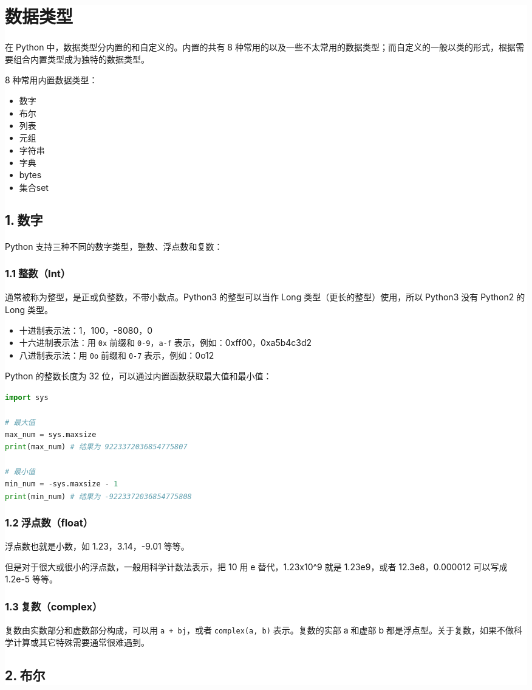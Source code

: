 # 数据类型

在 Python 中，数据类型分内置的和自定义的。内置的共有 8 种常用的以及一些不太常用的数据类型；而自定义的一般以类的形式，根据需要组合内置类型成为独特的数据类型。

8 种常用内置数据类型：

* 数字
* 布尔
* 列表
* 元组
* 字符串
* 字典
* bytes
* 集合set

## 1. 数字

Python 支持三种不同的数字类型，整数、浮点数和复数：

### 1.1 整数（Int）

通常被称为整型，是正或负整数，不带小数点。Python3 的整型可以当作 Long 类型（更长的整型）使用，所以 Python3 没有 Python2 的 Long 类型。

* 十进制表示法：1，100，-8080，0
* 十六进制表示法：用 `0x` 前缀和 `0-9`，`a-f` 表示，例如：0xff00，0xa5b4c3d2
* 八进制表示法：用 `0o` 前缀和 `0-7` 表示，例如：0o12

Python 的整数长度为 32 位，可以通过内置函数获取最大值和最小值：

```python
import sys

# 最大值
max_num = sys.maxsize
print(max_num) # 结果为 9223372036854775807

# 最小值
min_num = -sys.maxsize - 1
print(min_num) # 结果为 -9223372036854775808
```

### 1.2 浮点数（float）

浮点数也就是小数，如 1.23，3.14，-9.01 等等。

但是对于很大或很小的浮点数，一般用科学计数法表示，把 10 用 e 替代，1.23x10^9 就是 1.23e9，或者 12.3e8，0.000012 可以写成 1.2e-5 等等。

### 1.3 复数（complex）

复数由实数部分和虚数部分构成，可以用 `a + bj`，或者 `complex(a, b)` 表示。复数的实部 a 和虚部 b 都是浮点型。关于复数，如果不做科学计算或其它特殊需要通常很难遇到。

## 2. 布尔
